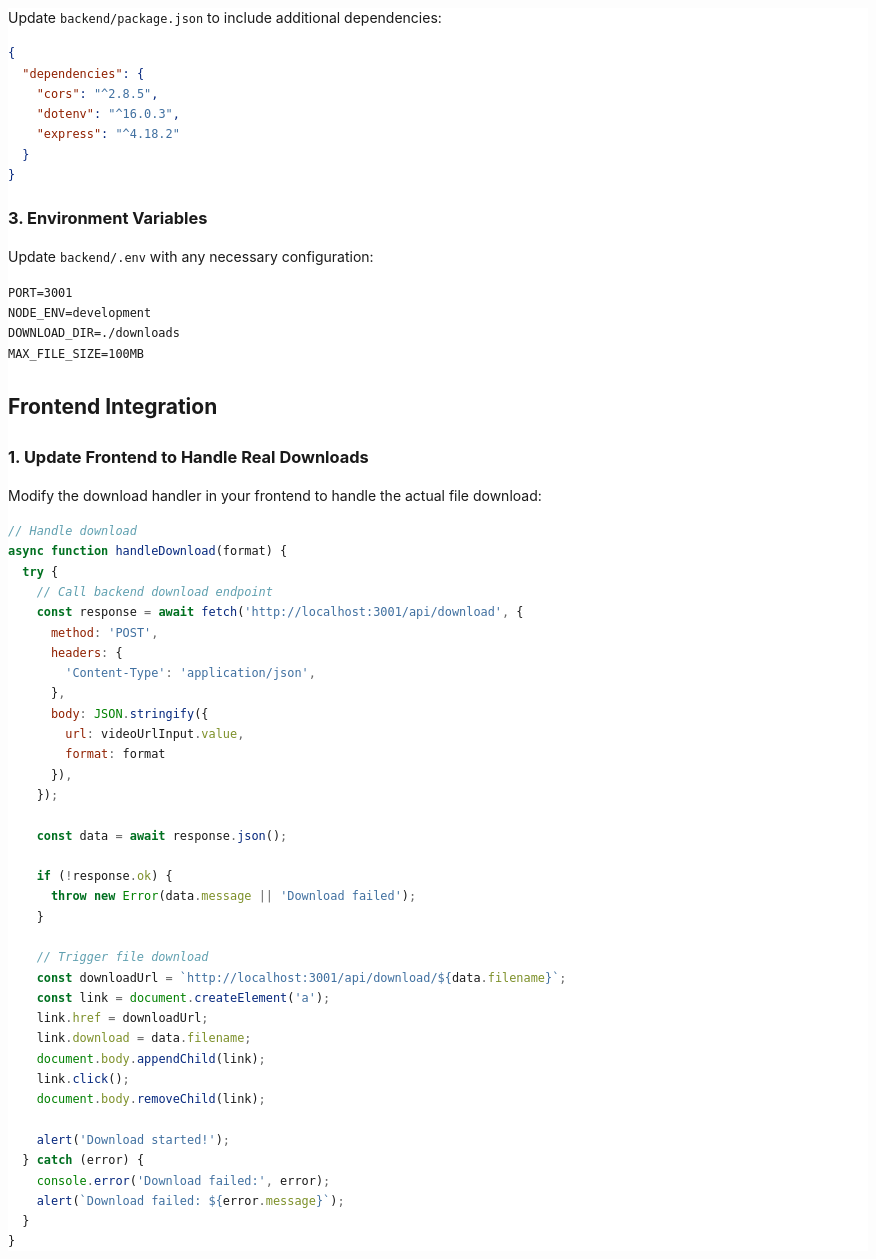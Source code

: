 Update `backend/package.json` to include additional dependencies:

```json
{
  "dependencies": {
    "cors": "^2.8.5",
    "dotenv": "^16.0.3",
    "express": "^4.18.2"
  }
}
```

### 3. Environment Variables

Update `backend/.env` with any necessary configuration:

```env
PORT=3001
NODE_ENV=development
DOWNLOAD_DIR=./downloads
MAX_FILE_SIZE=100MB
```

## Frontend Integration

### 1. Update Frontend to Handle Real Downloads

Modify the download handler in your frontend to handle the actual file download:

```javascript
// Handle download
async function handleDownload(format) {
  try {
    // Call backend download endpoint
    const response = await fetch('http://localhost:3001/api/download', {
      method: 'POST',
      headers: {
        'Content-Type': 'application/json',
      },
      body: JSON.stringify({ 
        url: videoUrlInput.value, 
        format: format 
      }),
    });
    
    const data = await response.json();
    
    if (!response.ok) {
      throw new Error(data.message || 'Download failed');
    }
    
    // Trigger file download
    const downloadUrl = `http://localhost:3001/api/download/${data.filename}`;
    const link = document.createElement('a');
    link.href = downloadUrl;
    link.download = data.filename;
    document.body.appendChild(link);
    link.click();
    document.body.removeChild(link);
    
    alert('Download started!');
  } catch (error) {
    console.error('Download failed:', error);
    alert(`Download failed: ${error.message}`);
  }
}
```